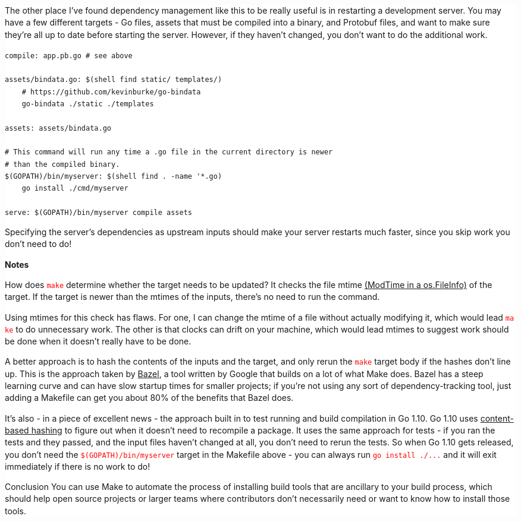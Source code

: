 The other place I’ve found dependency management like this to be really useful is in restarting a development server. You may have a few different targets - Go files, assets that must be compiled into a binary, and Protobuf files, and want to make sure they’re all up to date before starting the server. However, if they haven’t changed, you don’t want to do the additional work.

```
compile: app.pb.go # see above

assets/bindata.go: $(shell find static/ templates/)
	# https://github.com/kevinburke/go-bindata
	go-bindata ./static ./templates

assets: assets/bindata.go

# This command will run any time a .go file in the current directory is newer
# than the compiled binary.
$(GOPATH)/bin/myserver: $(shell find . -name '*.go)
	go install ./cmd/myserver

serve: $(GOPATH)/bin/myserver compile assets
```
Specifying the server’s dependencies as upstream inputs should make your server restarts much faster, since you skip work you don’t need to do!

**Notes**

How does  <font color=red>`make`</font> determine whether the target needs to be updated? It checks the file mtime [(ModTime in a os.FileInfo)](https://golang.org/pkg/os/#FileInfo) of the target. If the target is newer than the mtimes of the inputs, there’s no need to run the command.

Using mtimes for this check has flaws. For one, I can change the mtime of a file without actually modifying it, which would lead  <font color=red>`make`</font> to do unnecessary work. The other is that clocks can drift on your machine, which would lead mtimes to suggest work should be done when it doesn’t really have to be done.

A better approach is to hash the contents of the inputs and the target, and only rerun the  <font color=red>`make`</font> target body if the hashes don’t line up. This is the approach taken by [Bazel](https://bazel.build/), a tool written by Google that builds on a lot of what Make does. Bazel has a steep learning curve and can have slow startup times for smaller projects; if you’re not using any sort of dependency-tracking tool, just adding a Makefile can get you about 80% of the benefits that Bazel does.

It’s also - in a piece of excellent news - the approach built in to test running and build compilation in Go 1.10. Go 1.10 uses [content-based hashing](https://github.com/golang/go/blob/master/src/cmd/go/internal/cache/cache.go) to figure out when it doesn’t need to recompile a package. It uses the same approach for tests - if you ran the tests and they passed, and the input files haven’t changed at all, you don’t need to rerun the tests. So when Go 1.10 gets released, you don’t need the  <font color=red>`$(GOPATH)/bin/myserver`</font> target in the Makefile above - you can always run  <font color=red>`go install ./...`</font> and it will exit immediately if there is no work to do!

Conclusion
You can use Make to automate the process of installing build tools that are ancillary to your build process, which should help open source projects or larger teams where contributors don’t necessarily need or want to know how to install those tools.
